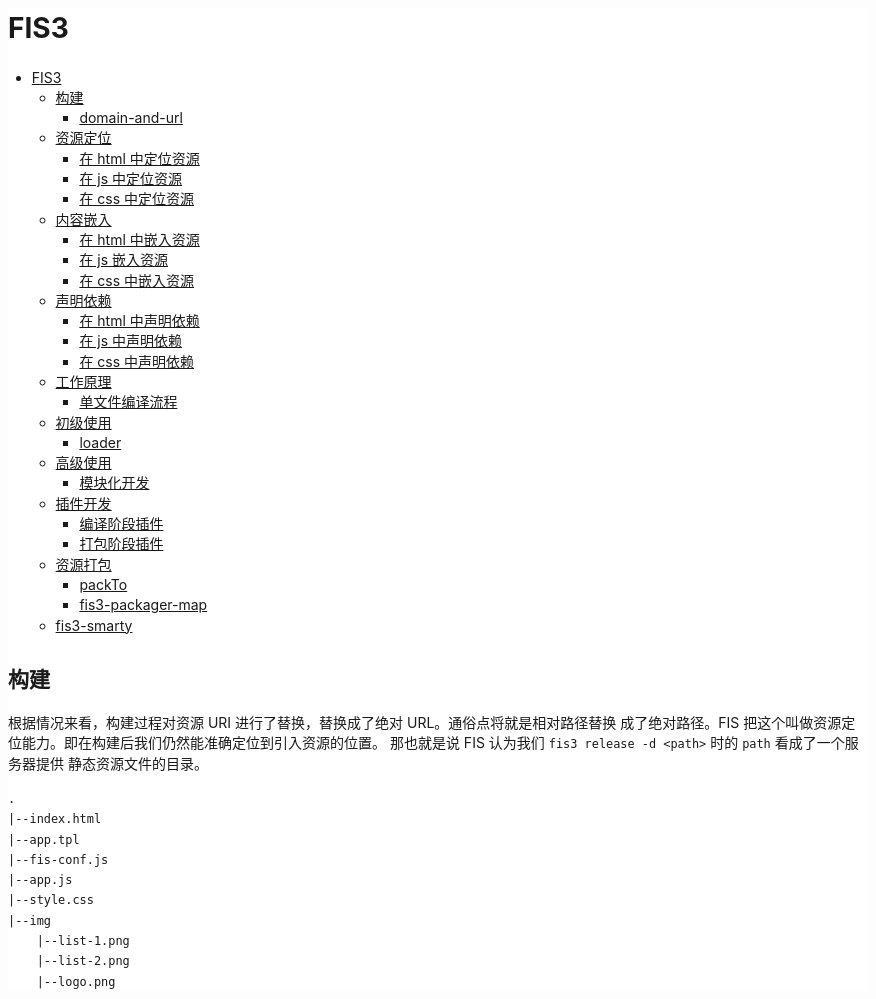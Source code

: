 # FIS3



- [FIS3](#fis3)
  - [构建](#构建)
    - [domain-and-url](#domain-and-url)
  - [资源定位](#资源定位)
    - [在 html 中定位资源](#在-html-中定位资源)
    - [在 js 中定位资源](#在-js-中定位资源)
    - [在 css 中定位资源](#在-css-中定位资源)
  - [内容嵌入](#内容嵌入)
    - [在 html 中嵌入资源](#在-html-中嵌入资源)
    - [在 js 嵌入资源](#在-js-嵌入资源)
    - [在 css 中嵌入资源](#在-css-中嵌入资源)
  - [声明依赖](#声明依赖)
    - [在 html 中声明依赖](#在-html-中声明依赖)
    - [在 js 中声明依赖](#在-js-中声明依赖)
    - [在 css 中声明依赖](#在-css-中声明依赖)
  - [工作原理](#工作原理)
    - [单文件编译流程](#单文件编译流程)
  - [初级使用](#初级使用)
    - [loader](#loader)
  - [高级使用](#高级使用)
    - [模块化开发](#模块化开发)
  - [插件开发](#插件开发)
    - [编译阶段插件](#编译阶段插件)
    - [打包阶段插件](#打包阶段插件)
  - [资源打包](#资源打包)
    - [packTo](#packto)
    - [fis3-packager-map](#fis3-packager-map)
  - [fis3-smarty](#fis3-smarty)



## 构建

根据情况来看，构建过程对资源 URI 进行了替换，替换成了绝对 URL。通俗点将就是相对路径替换
成了绝对路径。FIS 把这个叫做资源定位能力。即在构建后我们仍然能准确定位到引入资源的位置。
那也就是说 FIS 认为我们 `fis3 release -d <path>` 时的 `path` 看成了一个服务器提供
静态资源文件的目录。   

```
.
|--index.html
|--app.tpl
|--fis-conf.js
|--app.js
|--style.css
|--img
    |--list-1.png
    |--list-2.png
    |--logo.png
```   
